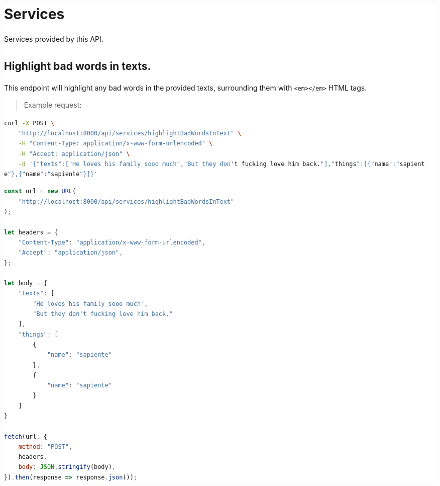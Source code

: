 # Services

Services provided by this API.

## Highlight bad words in texts.


This endpoint will highlight any bad words in the provided texts, surrounding them with `<em></em>` HTML tags.

> Example request:

```bash
curl -X POST \
    "http://localhost:8000/api/services/highlightBadWordsInText" \
    -H "Content-Type: application/x-www-form-urlencoded" \
    -H "Accept: application/json" \
    -d '{"texts":["He loves his family sooo much","But they don't fucking love him back."],"things":[{"name":"sapiente"},{"name":"sapiente"}]}'

```

```javascript
const url = new URL(
    "http://localhost:8000/api/services/highlightBadWordsInText"
);

let headers = {
    "Content-Type": "application/x-www-form-urlencoded",
    "Accept": "application/json",
};

let body = {
    "texts": [
        "He loves his family sooo much",
        "But they don't fucking love him back."
    ],
    "things": [
        {
            "name": "sapiente"
        },
        {
            "name": "sapiente"
        }
    ]
}

fetch(url, {
    method: "POST",
    headers,
    body: JSON.stringify(body),
}).then(response => response.json());
```

